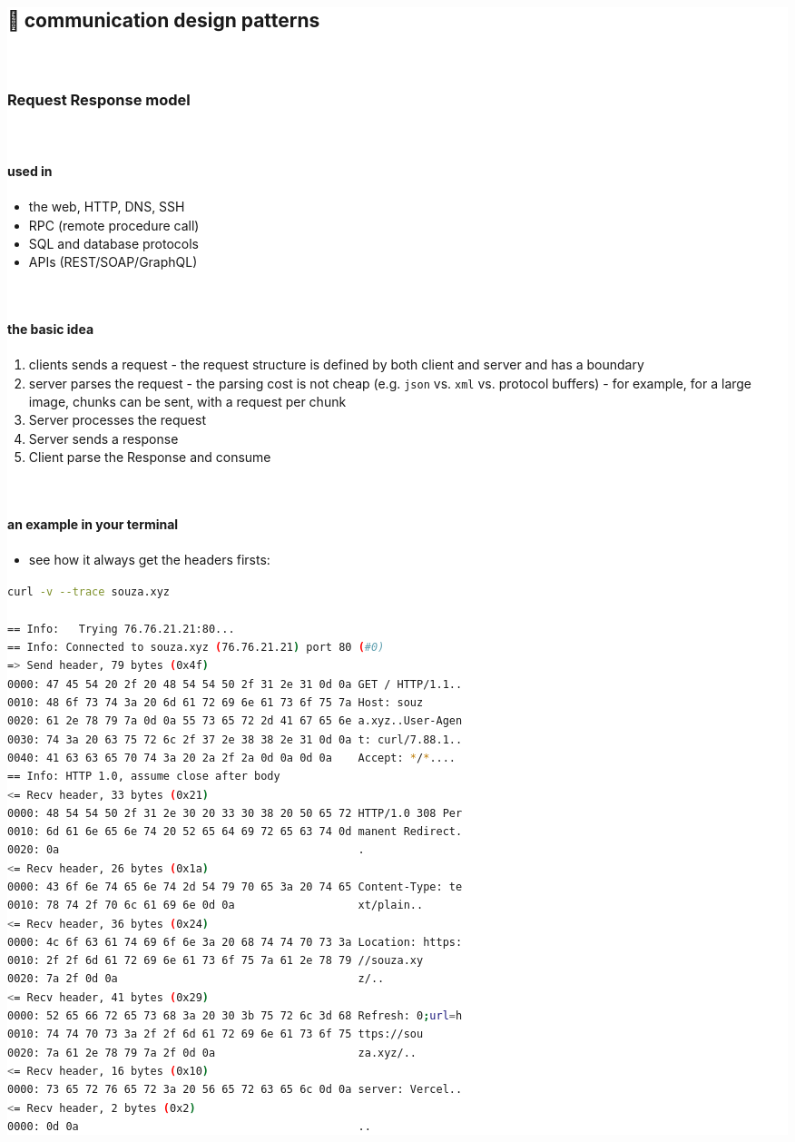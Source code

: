## 📡 communication design patterns

<br>

### Request Response model

<br>

#### used in

- the web, HTTP, DNS, SSH
- RPC (remote procedure call)
- SQL and database protocols
- APIs (REST/SOAP/GraphQL)

<br>


#### the basic idea

1. clients sends a request
        - the request structure is defined by both client and server and has a boundary
2. server parses the request
        - the parsing cost is not cheap (e.g. `json` vs. `xml` vs. protocol buffers)
        - for example, for a large image, chunks can be sent, with a request per chunk
3. Server processes the request
4. Server sends a response
5. Client parse the Response and consume

<br>

#### an example in your terminal


* see how it always get the headers firsts:

```bash
curl -v --trace souza.xyz

== Info:   Trying 76.76.21.21:80...
== Info: Connected to souza.xyz (76.76.21.21) port 80 (#0)
=> Send header, 79 bytes (0x4f)
0000: 47 45 54 20 2f 20 48 54 54 50 2f 31 2e 31 0d 0a GET / HTTP/1.1..
0010: 48 6f 73 74 3a 20 6d 61 72 69 6e 61 73 6f 75 7a Host: souz
0020: 61 2e 78 79 7a 0d 0a 55 73 65 72 2d 41 67 65 6e a.xyz..User-Agen
0030: 74 3a 20 63 75 72 6c 2f 37 2e 38 38 2e 31 0d 0a t: curl/7.88.1..
0040: 41 63 63 65 70 74 3a 20 2a 2f 2a 0d 0a 0d 0a    Accept: */*....
== Info: HTTP 1.0, assume close after body
<= Recv header, 33 bytes (0x21)
0000: 48 54 54 50 2f 31 2e 30 20 33 30 38 20 50 65 72 HTTP/1.0 308 Per
0010: 6d 61 6e 65 6e 74 20 52 65 64 69 72 65 63 74 0d manent Redirect.
0020: 0a                                              .
<= Recv header, 26 bytes (0x1a)
0000: 43 6f 6e 74 65 6e 74 2d 54 79 70 65 3a 20 74 65 Content-Type: te
0010: 78 74 2f 70 6c 61 69 6e 0d 0a                   xt/plain..
<= Recv header, 36 bytes (0x24)
0000: 4c 6f 63 61 74 69 6f 6e 3a 20 68 74 74 70 73 3a Location: https:
0010: 2f 2f 6d 61 72 69 6e 61 73 6f 75 7a 61 2e 78 79 //souza.xy
0020: 7a 2f 0d 0a                                     z/..
<= Recv header, 41 bytes (0x29)
0000: 52 65 66 72 65 73 68 3a 20 30 3b 75 72 6c 3d 68 Refresh: 0;url=h
0010: 74 74 70 73 3a 2f 2f 6d 61 72 69 6e 61 73 6f 75 ttps://sou
0020: 7a 61 2e 78 79 7a 2f 0d 0a                      za.xyz/..
<= Recv header, 16 bytes (0x10)
0000: 73 65 72 76 65 72 3a 20 56 65 72 63 65 6c 0d 0a server: Vercel..
<= Recv header, 2 bytes (0x2)
0000: 0d 0a                                           ..
```